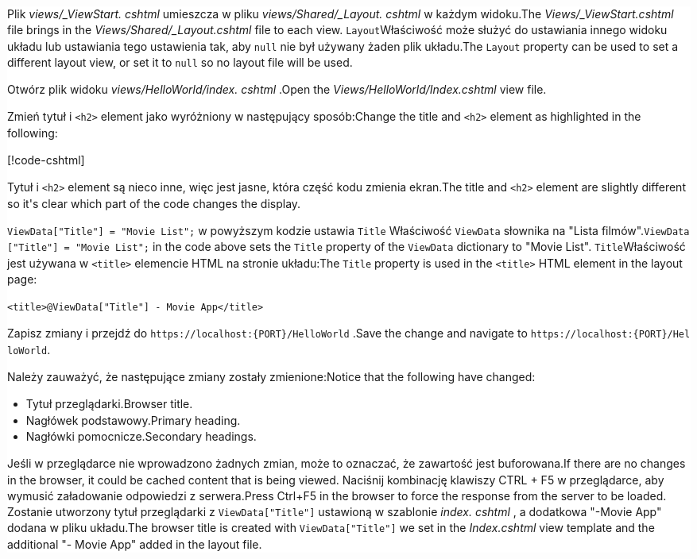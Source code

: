 <span data-ttu-id="845e5-180">Plik *views/_ViewStart. cshtml* umieszcza w pliku *views/Shared/_Layout. cshtml* w każdym widoku.</span><span class="sxs-lookup"><span data-stu-id="845e5-180">The *Views/_ViewStart.cshtml* file brings in the *Views/Shared/_Layout.cshtml* file to each view.</span></span> <span data-ttu-id="845e5-181">`Layout`Właściwość może służyć do ustawiania innego widoku układu lub ustawiania tego ustawienia tak, aby `null` nie był używany żaden plik układu.</span><span class="sxs-lookup"><span data-stu-id="845e5-181">The `Layout` property can be used to set a different layout view, or set it to `null` so no layout file will be used.</span></span>

<span data-ttu-id="845e5-182">Otwórz plik widoku *views/HelloWorld/index. cshtml* .</span><span class="sxs-lookup"><span data-stu-id="845e5-182">Open the *Views/HelloWorld/Index.cshtml* view file.</span></span>

<span data-ttu-id="845e5-183">Zmień tytuł i `<h2>` element jako wyróżniony w następujący sposób:</span><span class="sxs-lookup"><span data-stu-id="845e5-183">Change the title and `<h2>` element as highlighted in the following:</span></span>

[!code-cshtml[](~/tutorials/first-mvc-app/start-mvc/sample/MvcMovie/Views/HelloWorld/Index2.cshtml?highlight=2,5)]

<span data-ttu-id="845e5-184">Tytuł i `<h2>` element są nieco inne, więc jest jasne, która część kodu zmienia ekran.</span><span class="sxs-lookup"><span data-stu-id="845e5-184">The title and `<h2>` element are slightly different so it's clear which part of the code changes the display.</span></span>

<span data-ttu-id="845e5-185">`ViewData["Title"] = "Movie List";` w powyższym kodzie ustawia `Title` Właściwość `ViewData` słownika na "Lista filmów".</span><span class="sxs-lookup"><span data-stu-id="845e5-185">`ViewData["Title"] = "Movie List";` in the code above sets the `Title` property of the `ViewData` dictionary to "Movie List".</span></span> <span data-ttu-id="845e5-186">`Title`Właściwość jest używana w `<title>` elemencie HTML na stronie układu:</span><span class="sxs-lookup"><span data-stu-id="845e5-186">The `Title` property is used in the `<title>` HTML element in the layout page:</span></span>

```cshtml
<title>@ViewData["Title"] - Movie App</title>
```

<span data-ttu-id="845e5-187">Zapisz zmiany i przejdź do `https://localhost:{PORT}/HelloWorld` .</span><span class="sxs-lookup"><span data-stu-id="845e5-187">Save the change and navigate to `https://localhost:{PORT}/HelloWorld`.</span></span>

<span data-ttu-id="845e5-188">Należy zauważyć, że następujące zmiany zostały zmienione:</span><span class="sxs-lookup"><span data-stu-id="845e5-188">Notice that the following have changed:</span></span>

* <span data-ttu-id="845e5-189">Tytuł przeglądarki.</span><span class="sxs-lookup"><span data-stu-id="845e5-189">Browser title.</span></span>
* <span data-ttu-id="845e5-190">Nagłówek podstawowy.</span><span class="sxs-lookup"><span data-stu-id="845e5-190">Primary heading.</span></span>
* <span data-ttu-id="845e5-191">Nagłówki pomocnicze.</span><span class="sxs-lookup"><span data-stu-id="845e5-191">Secondary headings.</span></span>

<span data-ttu-id="845e5-192">Jeśli w przeglądarce nie wprowadzono żadnych zmian, może to oznaczać, że zawartość jest buforowana.</span><span class="sxs-lookup"><span data-stu-id="845e5-192">If there are no changes in the browser, it could be cached content that is being viewed.</span></span> <span data-ttu-id="845e5-193">Naciśnij kombinację klawiszy CTRL + F5 w przeglądarce, aby wymusić załadowanie odpowiedzi z serwera.</span><span class="sxs-lookup"><span data-stu-id="845e5-193">Press Ctrl+F5 in the browser to force the response from the server to be loaded.</span></span> <span data-ttu-id="845e5-194">Zostanie utworzony tytuł przeglądarki z `ViewData["Title"]` ustawioną w szablonie *index. cshtml* , a dodatkowa "-Movie App" dodana w pliku układu.</span><span class="sxs-lookup"><span data-stu-id="845e5-194">The browser title is created with `ViewData["Title"]` we set in the *Index.cshtml* view template and the additional "- Movie App" added in the layout file.</span></span>
